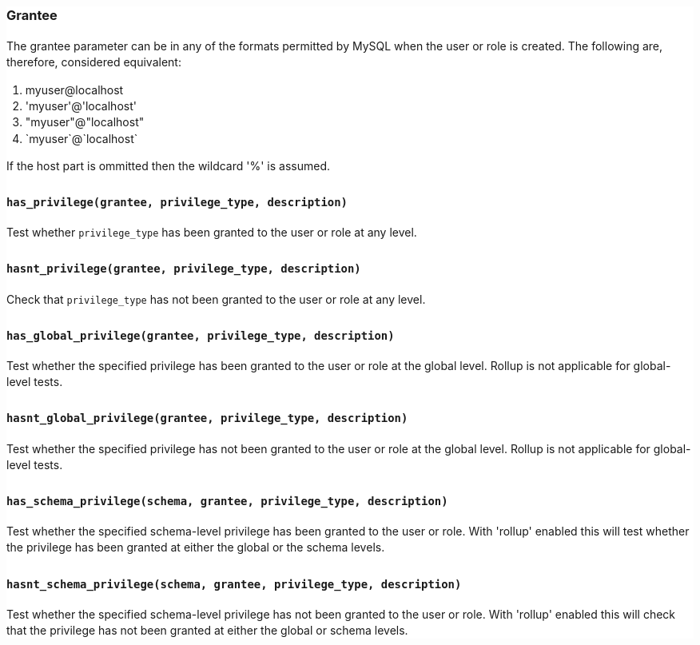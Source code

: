 
### Grantee

The grantee parameter can be in any of the formats permitted by MySQL when the user or role is created. The
following are, therefore, considered equivalent:

1. myuser@localhost
2. 'myuser'@'localhost'
3. "myuser"@"localhost"
4. \`myuser\`@\`localhost\`

If the host part is ommitted then the wildcard '%' is assumed.


### `has_privilege(grantee, privilege_type, description)`

Test whether `privilege_type` has been granted to the user or role at any level.


### `hasnt_privilege(grantee, privilege_type, description)`

Check that `privilege_type` has not been granted to the user or role at any level.


### `has_global_privilege(grantee, privilege_type, description)`

Test whether the specified privilege has been granted to the user or role at the global level. Rollup is not applicable
for global-level tests.


### `hasnt_global_privilege(grantee, privilege_type, description)`

Test whether the specified privilege has not been granted to the user or role at the global level. Rollup is not applicable
for global-level tests.


### `has_schema_privilege(schema, grantee, privilege_type, description)`

Test whether the specified schema-level privilege has been granted to the user or role. With 'rollup'
enabled this will test whether the privilege has been granted at either the global or the schema levels.


### `hasnt_schema_privilege(schema, grantee, privilege_type, description)`

Test whether the specified schema-level privilege has not been granted to the user or role. With 'rollup'
enabled this will check that the privilege has not been granted at either the global or schema levels.
